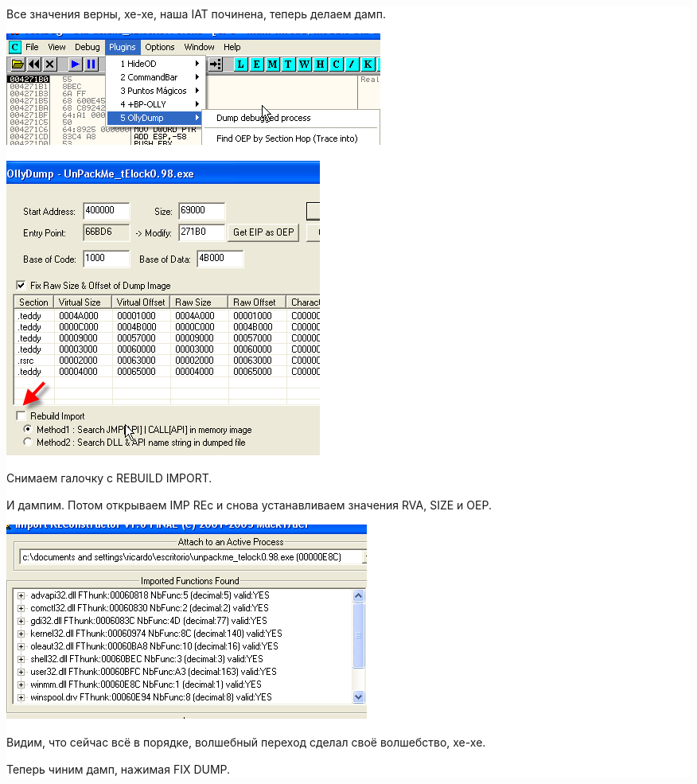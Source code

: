 Все значения верны, хе-хе, наша IAT починена, теперь делаем дамп.

![](.gitbook/img/37/103.png)

![](.gitbook/img/37/104.png)

Снимаем галочку с REBUILD IMPORT.

И дампим. Потом открываем IMP REc и снова устанавливаем значения RVA, SIZE и OEP.

![](.gitbook/img/37/105.png)

Видим, что сейчас всё в порядке, волшебный переход сделал своё волшебство, хе-хе.

Теперь чиним дамп, нажимая FIX DUMP.
